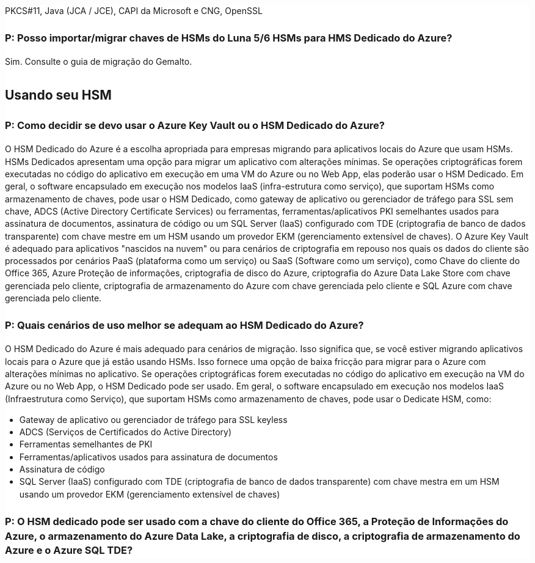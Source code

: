 PKCS#11, Java (JCA / JCE), CAPI da Microsoft e CNG, OpenSSL

### <a name="q-can-i-importmigrate-keys-from-luna-56-hsms-to-azure-dedicated-hsms"></a>P: Posso importar/migrar chaves de HSMs do Luna 5/6 HSMs para  HMS Dedicado do Azure?

Sim. Consulte o guia de migração do Gemalto. 

## <a name="using-your-hsm"></a>Usando seu HSM

### <a name="q-how-do-i-decide-whether-to-use-azure-key-vault-or-azure-dedicated-hsm"></a>P: Como decidir se devo usar o Azure Key Vault ou o HSM Dedicado do Azure?

O HSM Dedicado do Azure é a escolha apropriada para empresas migrando para aplicativos locais do Azure que usam HSMs. HSMs Dedicados apresentam uma opção para migrar um aplicativo com alterações mínimas. Se operações criptográficas forem executadas no código do aplicativo em execução em uma VM do Azure ou no Web App, elas poderão usar o HSM Dedicado. Em geral, o software encapsulado em execução nos modelos IaaS (infra-estrutura como serviço), que suportam HSMs como armazenamento de chaves, pode usar o HSM Dedicado, como gateway de aplicativo ou gerenciador de tráfego para SSL sem chave, ADCS (Active Directory Certificate Services) ou ferramentas, ferramentas/aplicativos PKI semelhantes usados para assinatura de documentos, assinatura de código ou um SQL Server (IaaS) configurado com TDE (criptografia de banco de dados transparente) com chave mestre em um HSM usando um provedor EKM (gerenciamento extensível de chaves). O Azure Key Vault é adequado para aplicativos "nascidos na nuvem" ou para cenários de criptografia em repouso nos quais os dados do cliente são processados por cenários PaaS (plataforma como um serviço) ou SaaS (Software como um serviço), como Chave do cliente do Office 365, Azure Proteção de informações, criptografia de disco do Azure, criptografia do Azure Data Lake Store com chave gerenciada pelo cliente, criptografia de armazenamento do Azure com chave gerenciada pelo cliente e SQL Azure com chave gerenciada pelo cliente.

### <a name="q-what-usage-scenarios-best-suit-azure-dedicated-hsm"></a>P: Quais cenários de uso melhor se adequam ao HSM Dedicado do Azure?

O HSM Dedicado do Azure é mais adequado para cenários de migração. Isso significa que, se você estiver migrando aplicativos locais para o Azure que já estão usando HSMs. Isso fornece uma opção de baixa fricção para migrar para o Azure com alterações mínimas no aplicativo. Se operações criptográficas forem executadas no código do aplicativo em execução na VM do Azure ou no Web App, o HSM Dedicado pode ser usado. Em geral, o software encapsulado em execução nos modelos IaaS (Infraestrutura como Serviço), que suportam HSMs como armazenamento de chaves, pode usar o Dedicate HSM, como:

* Gateway de aplicativo ou gerenciador de tráfego para SSL keyless
* ADCS (Serviços de Certificados do Active Directory)
* Ferramentas semelhantes de PKI
* Ferramentas/aplicativos usados para assinatura de documentos
* Assinatura de código
* SQL Server (IaaS) configurado com TDE (criptografia de banco de dados transparente) com chave mestra em um HSM usando um provedor EKM (gerenciamento extensível de chaves)

### <a name="q-can-dedicated-hsm-be-used-with-office-365-customer-key-azure-information-protection-azure-data-lake-store-disk-encryption-azure-storage-encryption-azure-sql-tde"></a>P: O HSM dedicado pode ser usado com a chave do cliente do Office 365, a Proteção de Informações do Azure, o armazenamento do Azure Data Lake, a criptografia de disco, a criptografia de armazenamento do Azure e o Azure SQL TDE?
